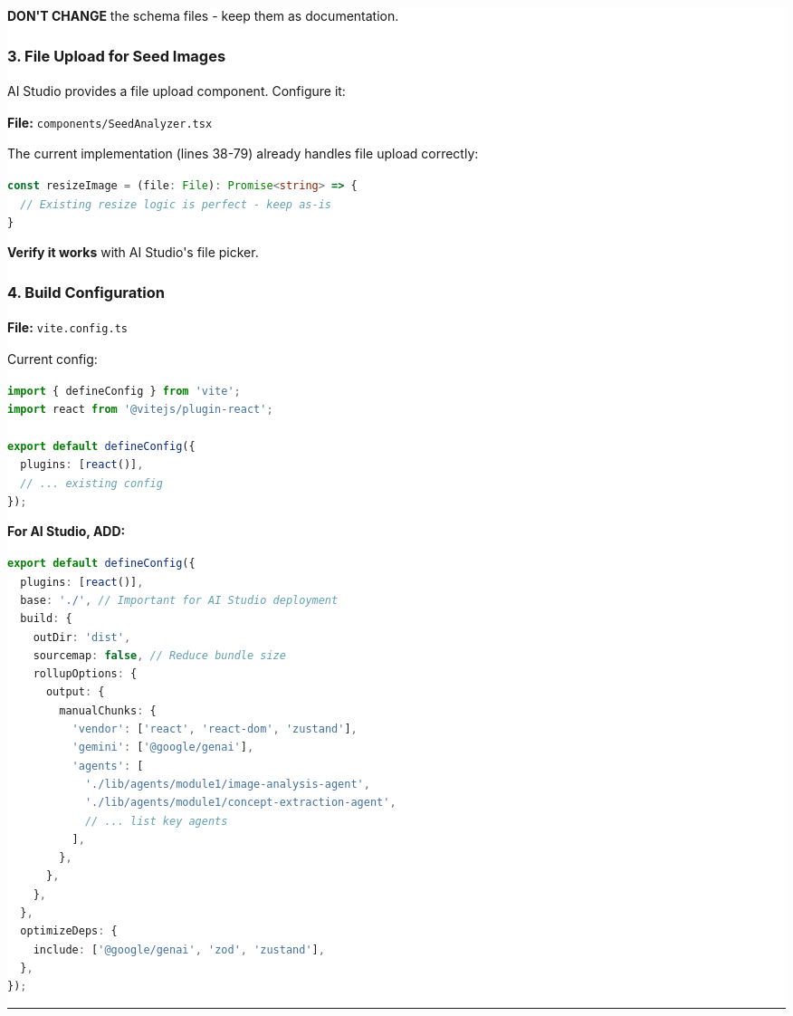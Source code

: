 **DON'T CHANGE** the schema files - keep them as documentation.

### 3. File Upload for Seed Images

AI Studio provides a file upload component. Configure it:

**File:** `components/SeedAnalyzer.tsx`

The current implementation (lines 38-79) already handles file upload correctly:

```typescript
const resizeImage = (file: File): Promise<string> => {
  // Existing resize logic is perfect - keep as-is
}
```

**Verify it works** with AI Studio's file picker.

### 4. Build Configuration

**File:** `vite.config.ts`

Current config:
```typescript
import { defineConfig } from 'vite';
import react from '@vitejs/plugin-react';

export default defineConfig({
  plugins: [react()],
  // ... existing config
});
```

**For AI Studio, ADD:**

```typescript
export default defineConfig({
  plugins: [react()],
  base: './', // Important for AI Studio deployment
  build: {
    outDir: 'dist',
    sourcemap: false, // Reduce bundle size
    rollupOptions: {
      output: {
        manualChunks: {
          'vendor': ['react', 'react-dom', 'zustand'],
          'gemini': ['@google/genai'],
          'agents': [
            './lib/agents/module1/image-analysis-agent',
            './lib/agents/module1/concept-extraction-agent',
            // ... list key agents
          ],
        },
      },
    },
  },
  optimizeDeps: {
    include: ['@google/genai', 'zod', 'zustand'],
  },
});
```

---